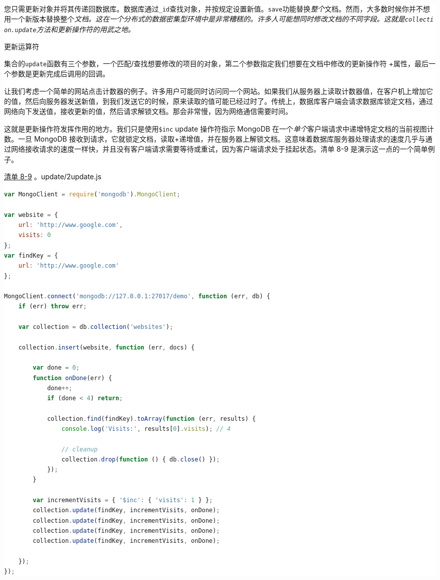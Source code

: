 您只需更新对象并将其传递回数据库。数据库通过`_id`查找对象，并按规定设置新值。`save`功能替换*整个*文档。然而，大多数时候你并不想用一个新版本替换整个*文档。这在一个分布式的数据密集型环境中是非常糟糕的。许多人可能想同时修改文档的不同字段。这就是`collection.update`方法和更新操作符的用武之地。*

更新运算符

集合的`update`函数有三个参数，一个匹配/查找想要修改的项目的对象，第二个参数指定我们想要在文档中修改的更新操作符 +属性，最后一个参数是更新完成后调用的回调。

让我们考虑一个简单的网站点击计数器的例子。许多用户可能同时访问同一个网站。如果我们从服务器上读取计数器值，在客户机上增加它的值，然后向服务器发送新值，到我们发送它的时候，原来读取的值可能已经过时了。传统上，数据库客户端会请求数据库锁定文档，通过网络向下发送值，接收更新的值，然后请求解锁文档。那会非常慢，因为网络通信需要时间。

这就是更新操作符发挥作用的地方。我们只是使用`$inc` update 操作符指示 MongoDB 在一个*单个*客户端请求中递增特定文档的当前视图计数。一旦 MongoDB 接收到请求，它就锁定文档，读取+递增值，并在服务器上解锁文档。这意味着数据库服务器处理请求的速度几乎与通过网络接收请求的速度一样快，并且没有客户端请求需要等待或重试，因为客户端请求处于挂起状态。清单 8-9 是演示这一点的一个简单例子。

[清单 8-9](#_list9) 。update/2update.js

```js
var MongoClient = require('mongodb').MongoClient;

var website = {
    url: 'http://www.google.com',
    visits: 0
};
var findKey = {
    url: 'http://www.google.com'
};

MongoClient.connect('mongodb://127.0.0.1:27017/demo', function (err, db) {
    if (err) throw err;

    var collection = db.collection('websites');

    collection.insert(website, function (err, docs) {

        var done = 0;
        function onDone(err) {
            done++;
            if (done < 4) return;

            collection.find(findKey).toArray(function (err, results) {
                console.log('Visits:', results[0].visits); // 4

                // cleanup
                collection.drop(function () { db.close() });
            });
        }

        var incrementVisits = { '$inc': { 'visits': 1 } };
        collection.update(findKey, incrementVisits, onDone);
        collection.update(findKey, incrementVisits, onDone);
        collection.update(findKey, incrementVisits, onDone);
        collection.update(findKey, incrementVisits, onDone);

    });
});

```
